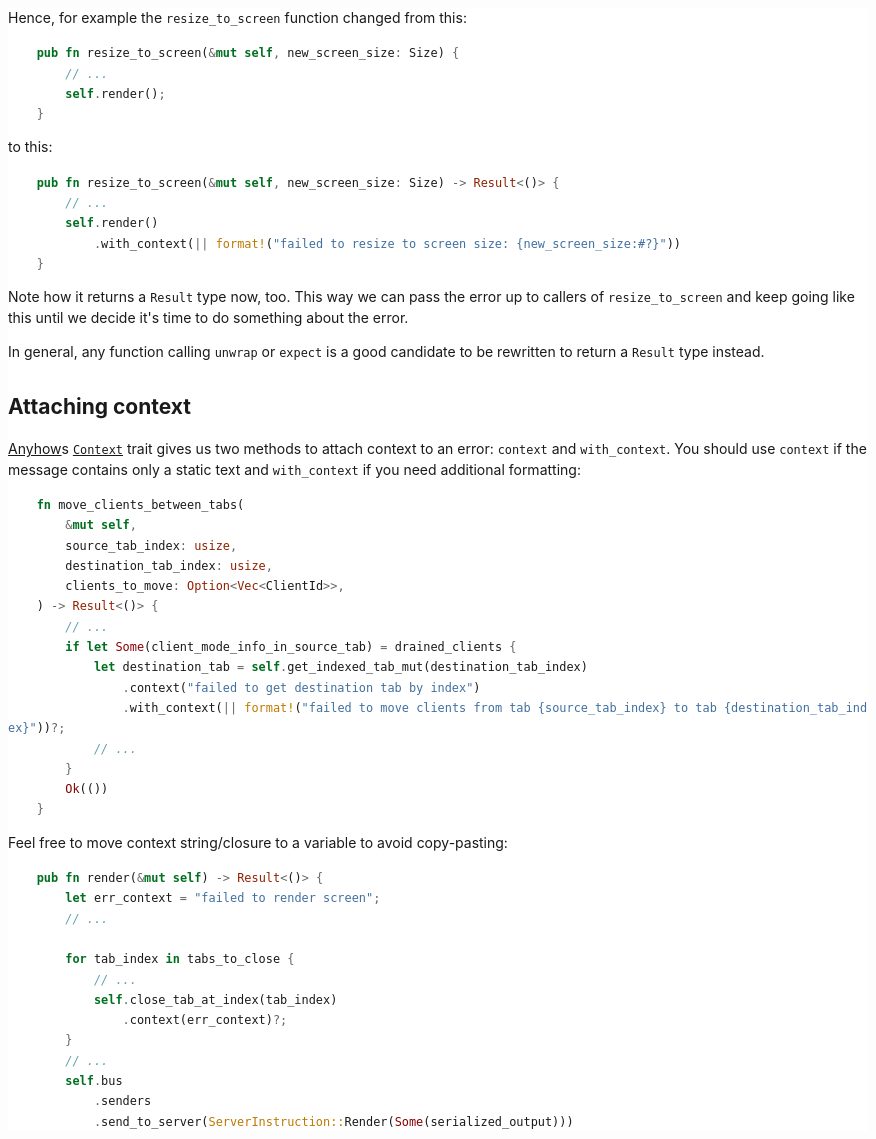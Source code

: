 Hence, for example the `resize_to_screen` function changed from this:

```rust
    pub fn resize_to_screen(&mut self, new_screen_size: Size) {
        // ...
        self.render();
    }
```

to this:

```rust
    pub fn resize_to_screen(&mut self, new_screen_size: Size) -> Result<()> {
        // ...
        self.render()
            .with_context(|| format!("failed to resize to screen size: {new_screen_size:#?}"))
    }
```

Note how it returns a `Result` type now, too. This way we can pass the error up
to callers of `resize_to_screen` and keep going like this until we decide it's
time to do something about the error.

In general, any function calling `unwrap` or `expect` is a good candidate to be
rewritten to return a `Result` type instead.


## Attaching context

[Anyhow][anyhow]s [`Context`][context] trait gives us two methods to attach
context to an error: `context` and `with_context`. You should use `context`
if the message contains only a static text and `with_context` if you need
additional formatting:

```rust
    fn move_clients_between_tabs(
        &mut self,
        source_tab_index: usize,
        destination_tab_index: usize,
        clients_to_move: Option<Vec<ClientId>>,
    ) -> Result<()> {
        // ...
        if let Some(client_mode_info_in_source_tab) = drained_clients {
            let destination_tab = self.get_indexed_tab_mut(destination_tab_index)
                .context("failed to get destination tab by index")
                .with_context(|| format!("failed to move clients from tab {source_tab_index} to tab {destination_tab_index}"))?;
            // ...
        }
        Ok(())
    }
```

Feel free to move context string/closure to a variable to avoid copy-pasting:

```rust
    pub fn render(&mut self) -> Result<()> {
        let err_context = "failed to render screen";
        // ...

        for tab_index in tabs_to_close {
            // ...
            self.close_tab_at_index(tab_index)
                .context(err_context)?;
        }
        // ...
        self.bus
            .senders
            .send_to_server(ServerInstruction::Render(Some(serialized_output)))
```

[tracking_issue]: https://github.com/zellij-org/zellij/issues/1753
[handle_panic]: https://docs.rs/zellij-utils/latest/zellij_utils/errors/fn.handle_panic.html
[miette]: https://crates.io/crates/miette
[anyhow]: https://crates.io/crates/anyhow
[thiserror]: https://crates.io/crates/thiserror
[context]: https://docs.rs/anyhow/latest/anyhow/trait.Context.html
[result]: https://doc.rust-lang.org/stable/std/result/enum.Result.html
[fatal]: https://docs.rs/zellij-utils/latest/zellij_utils/errors/trait.FatalError.html#tymethod.fatal
[non_fatal]: https://docs.rs/zellij-utils/latest/zellij_utils/errors/trait.FatalError.html#tymethod.non_fatal
[1]: https://github.com/zellij-org/zellij/commit/99e2bef8c68bd166cf89e90c8ffe8c02272ab4d3
[2]: https://doc.rust-lang.org/stable/std/io/enum.ErrorKind.html#variant.NotFound
[3]: https://github.com/zellij-org/zellij/issues/1753
[pr1881]: https://github.com/zellij-org/zellij/pull/1881